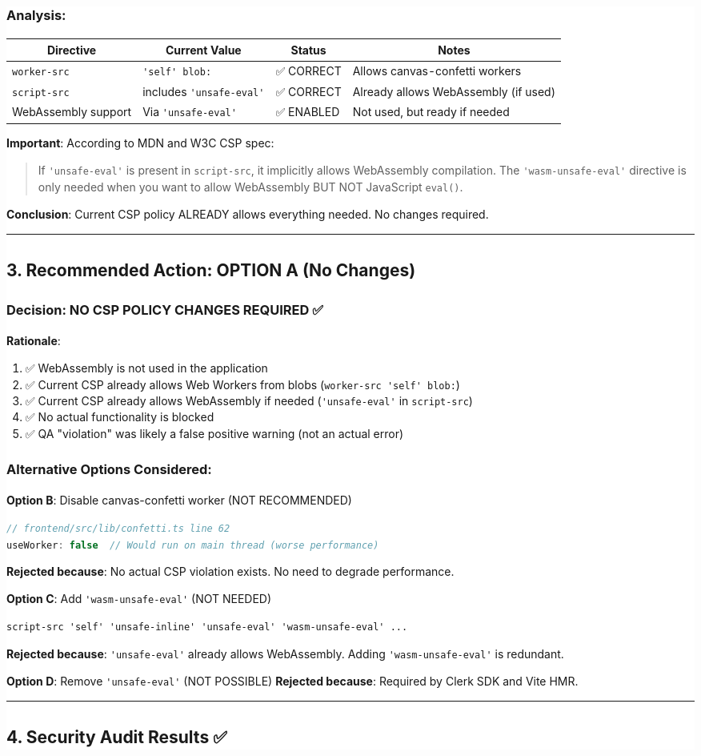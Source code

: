 ### Analysis:

| Directive | Current Value | Status | Notes |
|-----------|---------------|--------|-------|
| `worker-src` | `'self' blob:` | ✅ CORRECT | Allows canvas-confetti workers |
| `script-src` | includes `'unsafe-eval'` | ✅ CORRECT | Already allows WebAssembly (if used) |
| WebAssembly support | Via `'unsafe-eval'` | ✅ ENABLED | Not used, but ready if needed |

**Important**: According to MDN and W3C CSP spec:
> If `'unsafe-eval'` is present in `script-src`, it implicitly allows WebAssembly compilation. The `'wasm-unsafe-eval'` directive is only needed when you want to allow WebAssembly BUT NOT JavaScript `eval()`.

**Conclusion**: Current CSP policy ALREADY allows everything needed. No changes required.

---

## 3. Recommended Action: OPTION A (No Changes)

### Decision: **NO CSP POLICY CHANGES REQUIRED** ✅

**Rationale**:
1. ✅ WebAssembly is not used in the application
2. ✅ Current CSP already allows Web Workers from blobs (`worker-src 'self' blob:`)
3. ✅ Current CSP already allows WebAssembly if needed (`'unsafe-eval'` in `script-src`)
4. ✅ No actual functionality is blocked
5. ✅ QA "violation" was likely a false positive warning (not an actual error)

### Alternative Options Considered:

**Option B**: Disable canvas-confetti worker (NOT RECOMMENDED)
```typescript
// frontend/src/lib/confetti.ts line 62
useWorker: false  // Would run on main thread (worse performance)
```
**Rejected because**: No actual CSP violation exists. No need to degrade performance.

**Option C**: Add `'wasm-unsafe-eval'` (NOT NEEDED)
```html
script-src 'self' 'unsafe-inline' 'unsafe-eval' 'wasm-unsafe-eval' ...
```
**Rejected because**: `'unsafe-eval'` already allows WebAssembly. Adding `'wasm-unsafe-eval'` is redundant.

**Option D**: Remove `'unsafe-eval'` (NOT POSSIBLE)
**Rejected because**: Required by Clerk SDK and Vite HMR.

---

## 4. Security Audit Results ✅
